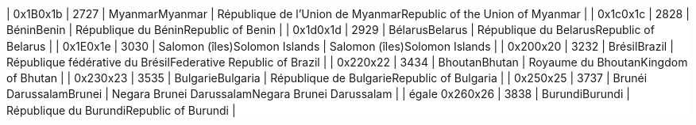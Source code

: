 | <span data-ttu-id="fcc33-201">0x1B</span><span class="sxs-lookup"><span data-stu-id="fcc33-201">0x1b</span></span>                                   | <span data-ttu-id="fcc33-202">27</span><span class="sxs-lookup"><span data-stu-id="fcc33-202">27</span></span>                                         | <span data-ttu-id="fcc33-203">Myanmar</span><span class="sxs-lookup"><span data-stu-id="fcc33-203">Myanmar</span></span>                                      | <span data-ttu-id="fcc33-204">République de l’Union de Myanmar</span><span class="sxs-lookup"><span data-stu-id="fcc33-204">Republic of the Union of Myanmar</span></span>                      |
| <span data-ttu-id="fcc33-205">0x1c</span><span class="sxs-lookup"><span data-stu-id="fcc33-205">0x1c</span></span>                                   | <span data-ttu-id="fcc33-206">28</span><span class="sxs-lookup"><span data-stu-id="fcc33-206">28</span></span>                                         | <span data-ttu-id="fcc33-207">Bénin</span><span class="sxs-lookup"><span data-stu-id="fcc33-207">Benin</span></span>                                        | <span data-ttu-id="fcc33-208">République du Bénin</span><span class="sxs-lookup"><span data-stu-id="fcc33-208">Republic of Benin</span></span>                                     |
| <span data-ttu-id="fcc33-209">0x1d</span><span class="sxs-lookup"><span data-stu-id="fcc33-209">0x1d</span></span>                                   | <span data-ttu-id="fcc33-210">29</span><span class="sxs-lookup"><span data-stu-id="fcc33-210">29</span></span>                                         | <span data-ttu-id="fcc33-211">Bélarus</span><span class="sxs-lookup"><span data-stu-id="fcc33-211">Belarus</span></span>                                      | <span data-ttu-id="fcc33-212">République du Belarus</span><span class="sxs-lookup"><span data-stu-id="fcc33-212">Republic of Belarus</span></span>                                   |
| <span data-ttu-id="fcc33-213">0x1E</span><span class="sxs-lookup"><span data-stu-id="fcc33-213">0x1e</span></span>                                   | <span data-ttu-id="fcc33-214">30</span><span class="sxs-lookup"><span data-stu-id="fcc33-214">30</span></span>                                         | <span data-ttu-id="fcc33-215">Salomon (îles)</span><span class="sxs-lookup"><span data-stu-id="fcc33-215">Solomon Islands</span></span>                              | <span data-ttu-id="fcc33-216">Salomon (îles)</span><span class="sxs-lookup"><span data-stu-id="fcc33-216">Solomon Islands</span></span>                                       |
| <span data-ttu-id="fcc33-217">0x20</span><span class="sxs-lookup"><span data-stu-id="fcc33-217">0x20</span></span>                                   | <span data-ttu-id="fcc33-218">32</span><span class="sxs-lookup"><span data-stu-id="fcc33-218">32</span></span>                                         | <span data-ttu-id="fcc33-219">Brésil</span><span class="sxs-lookup"><span data-stu-id="fcc33-219">Brazil</span></span>                                       | <span data-ttu-id="fcc33-220">République fédérative du Brésil</span><span class="sxs-lookup"><span data-stu-id="fcc33-220">Federative Republic of Brazil</span></span>                         |
| <span data-ttu-id="fcc33-221">0x22</span><span class="sxs-lookup"><span data-stu-id="fcc33-221">0x22</span></span>                                   | <span data-ttu-id="fcc33-222">34</span><span class="sxs-lookup"><span data-stu-id="fcc33-222">34</span></span>                                         | <span data-ttu-id="fcc33-223">Bhoutan</span><span class="sxs-lookup"><span data-stu-id="fcc33-223">Bhutan</span></span>                                       | <span data-ttu-id="fcc33-224">Royaume du Bhoutan</span><span class="sxs-lookup"><span data-stu-id="fcc33-224">Kingdom of Bhutan</span></span>                                     |
| <span data-ttu-id="fcc33-225">0x23</span><span class="sxs-lookup"><span data-stu-id="fcc33-225">0x23</span></span>                                   | <span data-ttu-id="fcc33-226">35</span><span class="sxs-lookup"><span data-stu-id="fcc33-226">35</span></span>                                         | <span data-ttu-id="fcc33-227">Bulgarie</span><span class="sxs-lookup"><span data-stu-id="fcc33-227">Bulgaria</span></span>                                     | <span data-ttu-id="fcc33-228">République de Bulgarie</span><span class="sxs-lookup"><span data-stu-id="fcc33-228">Republic of Bulgaria</span></span>                                  |
| <span data-ttu-id="fcc33-229">0x25</span><span class="sxs-lookup"><span data-stu-id="fcc33-229">0x25</span></span>                                   | <span data-ttu-id="fcc33-230">37</span><span class="sxs-lookup"><span data-stu-id="fcc33-230">37</span></span>                                         | <span data-ttu-id="fcc33-231">Brunéi Darussalam</span><span class="sxs-lookup"><span data-stu-id="fcc33-231">Brunei</span></span>                                       | <span data-ttu-id="fcc33-232">Negara Brunei Darussalam</span><span class="sxs-lookup"><span data-stu-id="fcc33-232">Negara Brunei Darussalam</span></span>                              |
| <span data-ttu-id="fcc33-233">égale 0x26</span><span class="sxs-lookup"><span data-stu-id="fcc33-233">0x26</span></span>                                   | <span data-ttu-id="fcc33-234">38</span><span class="sxs-lookup"><span data-stu-id="fcc33-234">38</span></span>                                         | <span data-ttu-id="fcc33-235">Burundi</span><span class="sxs-lookup"><span data-stu-id="fcc33-235">Burundi</span></span>                                      | <span data-ttu-id="fcc33-236">République du Burundi</span><span class="sxs-lookup"><span data-stu-id="fcc33-236">Republic of Burundi</span></span>                                   |